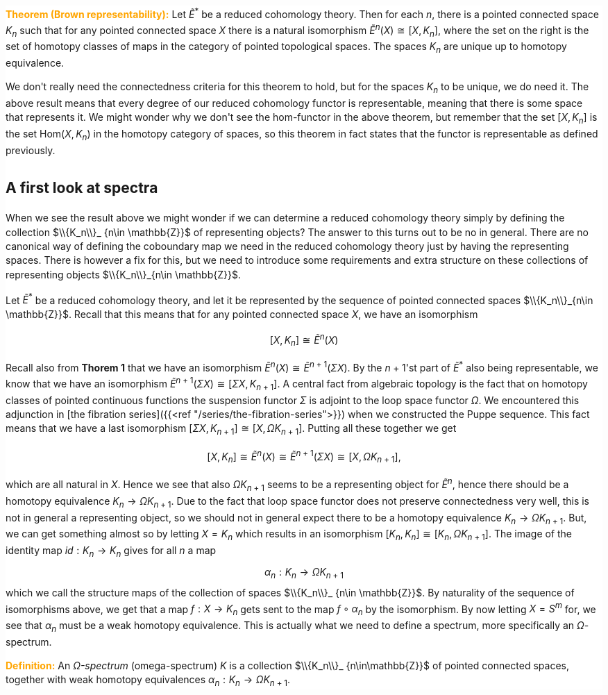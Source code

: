 <span style="color:orange"> **Theorem (Brown representability):** </span> Let $\widetilde{E}^\ast$ be a reduced cohomology theory. Then for each $n$, there is a pointed connected space $K_n$ such that for any pointed connected space $X$ there is a natural isomorphism $\widetilde{E}^n(X)\cong [X, K_n]$, where the set on the right is the set of homotopy classes of maps in the category of pointed topological spaces. The spaces $K_n$ are unique up to homotopy equivalence. 

We don't really need the connectedness criteria for this theorem to hold, but for the spaces $K_n$ to be unique, we do need it. The above result means that every degree of our reduced cohomology functor is representable, meaning that there is some space that represents it. We might wonder why we don't see the hom-functor in the above theorem, but remember that the set $[X, K_n]$ is the set $\text{Hom}(X, K_n)$ in the homotopy category of spaces, so this theorem in fact states that the functor is representable as defined previously. 

## A first look at spectra

When we see the result above we might wonder if we can determine a reduced cohomology theory simply by defining the collection $\\{K_n\\}_ {n\in \mathbb{Z}}$ of representing objects? The answer to this turns out to be no in general. There are no canonical way of defining the coboundary map we need in the reduced cohomology theory just by having the representing spaces. There is however a fix for this, but we need to introduce some requirements and extra structure on these collections of representing objects $\\{K_n\\}_{n\in \mathbb{Z}}$. 

Let $\widetilde{E}^\ast$ be a reduced cohomology theory, and let it be represented by the sequence of pointed connected spaces $\\{K_n\\}_{n\in \mathbb{Z}}$. Recall that this means that for any pointed connected space $X$, we have an isomorphism

$$[X, K_n] \cong \widetilde{E}^n(X)$$

Recall also from **Thorem 1** that we have an isomorphism $\widetilde{E}^n(X)\cong \widetilde{E}^{n+1}(\Sigma X)$. By the $n+1$'st part of $\widetilde{E}^\ast$ also being representable, we know that we have an isomorphism $\widetilde{E}^{n+1}(\Sigma X)\cong [\Sigma X, K_{n+1}]$. A central fact from algebraic topology is the fact that on homotopy classes of pointed continuous functions the suspension functor $\Sigma$ is adjoint to the loop space functor $\Omega$. We encountered this adjunction in [the fibration series]({{<ref "/series/the-fibration-series">}}) when we constructed the Puppe sequence. This fact means that we have a last isomorphism $[\Sigma X, K_{n+1}]\cong [X, \Omega K_{n+1}]$. Putting all these together we get

$$[X, K_n]\cong \widetilde{E}^n(X)\cong \widetilde{E}^{n+1}(\Sigma X)\cong [X, \Omega K_{n+1}],$$

which are all natural in $X$. Hence we see that also $\Omega K_{n+1}$ seems to be a representing object for $\widetilde{E}^n$, hence there should be a homotopy equivalence $K_n\longrightarrow \Omega K_{n+1}$. Due to the fact that loop space functor does not preserve connectedness very well, this is not in general a representing object, so we should not in general expect there to be a homotopy equivalence $K_n\longrightarrow \Omega K_{n+1}$. But, we can get something almost so by letting $X=K_n$ which results in an isomorphism $[K_n, K_n]\cong [K_n, \Omega K_{n+1}]$. The image of the identity map $id:K_n\longrightarrow K_n$ gives for all $n$ a map $$\alpha_n:K_n\longrightarrow \Omega K_{n+1}$$ which we call the structure maps of the collection of spaces $\\{K_n\\}_ {n\in \mathbb{Z}}$. By naturality of the sequence of isomorphisms above, we get that a map $f:X\longrightarrow K_n$ gets sent to the map $f\circ \alpha_n$ by the isomorphism. By now letting $X=S^m$ for, we see that $\alpha_n$ must be a weak homotopy equivalence. This is actually what we need to define a spectrum, more specifically an $\Omega$-spectrum. 

<span style="color:orange"> **Definition:** </span> An $\Omega$*-spectrum* (omega-spectrum) $K$ is a collection $\\{K_n\\}_ {n\in\mathbb{Z}}$ of pointed connected spaces, together with weak homotopy equivalences $\alpha_n:K_n\longrightarrow \Omega K_{n+1}$.


[^1]: This introduction, and most of the theory in his post is inspired heavily by the book "Foundations of stable homotopy theory" by Barnes and Roitzheim. 
[^2]: Note that for simplicity we define topological space to mean CW-complex. This will not affect the theory (I think) as cohomology theories of topological spaces are determined by their restriction to CW-complexes.